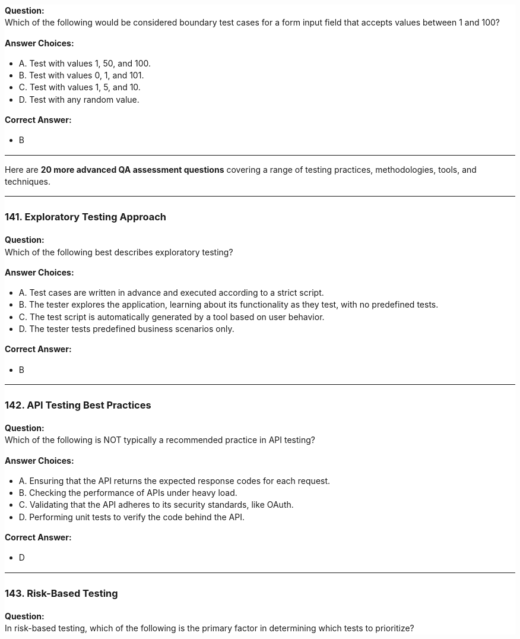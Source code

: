 **Question:**  
Which of the following would be considered boundary test cases for a form input field that accepts values between 1 and 100?

**Answer Choices:**  
- A. Test with values 1, 50, and 100.
- B. Test with values 0, 1, and 101.
- C. Test with values 1, 5, and 10.
- D. Test with any random value.

**Correct Answer:**  
- B

---

Here are **20 more advanced QA assessment questions** covering a range of testing practices, methodologies, tools, and techniques.

---

### **141. Exploratory Testing Approach**

**Question:**  
Which of the following best describes exploratory testing?

**Answer Choices:**  
- A. Test cases are written in advance and executed according to a strict script.
- B. The tester explores the application, learning about its functionality as they test, with no predefined tests.
- C. The test script is automatically generated by a tool based on user behavior.
- D. The tester tests predefined business scenarios only.

**Correct Answer:**  
- B

---

### **142. API Testing Best Practices**

**Question:**  
Which of the following is NOT typically a recommended practice in API testing?

**Answer Choices:**  
- A. Ensuring that the API returns the expected response codes for each request.
- B. Checking the performance of APIs under heavy load.
- C. Validating that the API adheres to its security standards, like OAuth.
- D. Performing unit tests to verify the code behind the API.

**Correct Answer:**  
- D

---

### **143. Risk-Based Testing**

**Question:**  
In risk-based testing, which of the following is the primary factor in determining which tests to prioritize?
